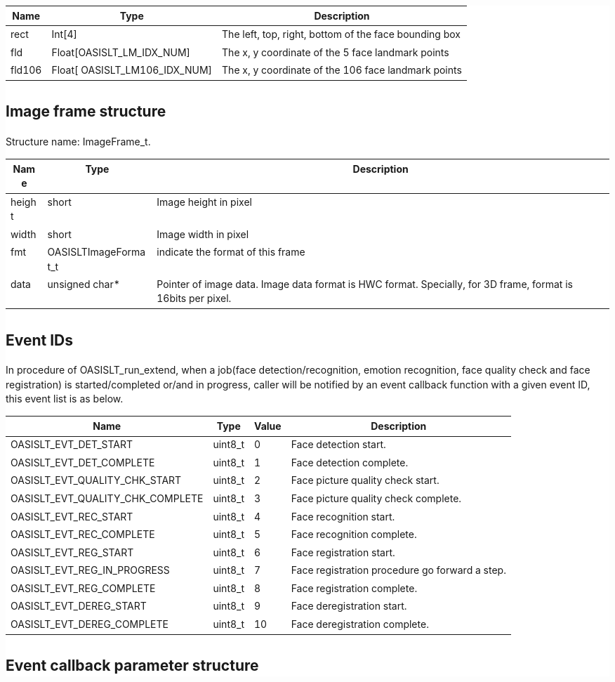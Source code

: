 | **Name** | **Type**                        | **Description**                                       |
| -------- | ------------------------------- | ----------------------------------------------------- |
| rect     | Int[4]                        | The left, top, right, bottom of the face bounding box |
| fld      | Float[OASISLT_LM_IDX_NUM]    | The x, y coordinate of the 5 face landmark points     |
| fld106   | Float[ OASISLT_LM106_IDX_NUM] | The x, y coordinate of the 106 face landmark points   |

## Image frame structure

Structure name: ImageFrame_t.

| **Name** | **Type**             | **Description**                                                                                              |
| -------- | -------------------- | ------------------------------------------------------------------------------------------------------------ |
| height   | short                | Image height in pixel                                                                                        |
| width    | short                | Image width in pixel                                                                                         |
| fmt      | OASISLTImageFormat_t | indicate the format of this frame                                                                            |
| data     | unsigned char\*      | Pointer of image data. Image data format is HWC format. Specially, for 3D frame, format is 16bits per pixel. |

## Event IDs

In procedure of OASISLT_run_extend, when a job(face detection/recognition, emotion recognition, face quality check and face registration) is started/completed or/and in progress, caller will be notified by an event callback function with a given event ID, this event list is as below.

| **Name**                         | **Type** | **Value** | **Description**                                |
| -------------------------------- | -------- | --------- | ---------------------------------------------- |
| OASISLT_EVT_DET_START            | uint8_t  | 0         | Face detection start.                          |
| OASISLT_EVT_DET_COMPLETE         | uint8_t  | 1         | Face detection complete.                       |
| OASISLT_EVT_QUALITY_CHK_START    | uint8_t  | 2         | Face picture quality check start.              |
| OASISLT_EVT_QUALITY_CHK_COMPLETE | uint8_t  | 3         | Face picture quality check complete.           |
| OASISLT_EVT_REC_START            | uint8_t  | 4         | Face recognition start.                        |
| OASISLT_EVT_REC_COMPLETE         | uint8_t  | 5         | Face recognition complete.                     |
| OASISLT_EVT_REG_START            | uint8_t  | 6         | Face registration start.                       |
| OASISLT_EVT_REG_IN_PROGRESS      | uint8_t  | 7         | Face registration procedure go forward a step. |
| OASISLT_EVT_REG_COMPLETE         | uint8_t  | 8         | Face registration complete.                    |
| OASISLT_EVT_DEREG_START          | uint8_t  | 9         | Face deregistration start.                     |
| OASISLT_EVT_DEREG_COMPLETE       | uint8_t  | 10        | Face deregistration complete.                  |

## Event callback parameter structure
